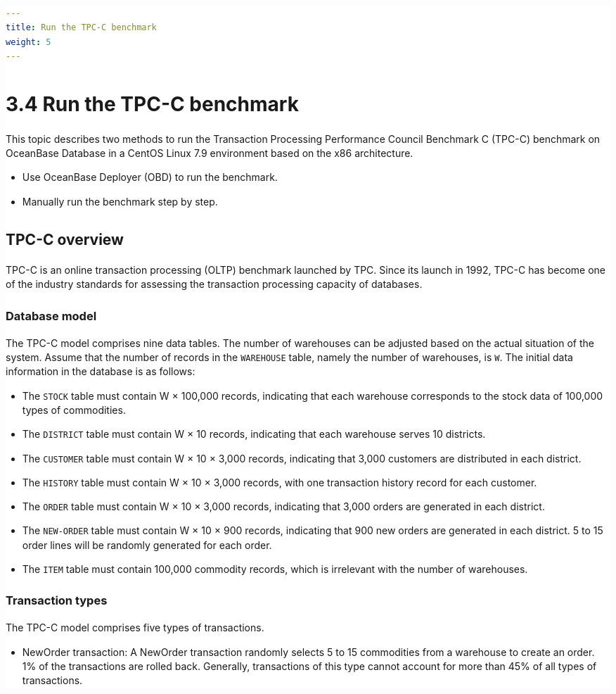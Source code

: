 ```yaml
---
title: Run the TPC-C benchmark
weight: 5
---
```


# 3.4 Run the TPC-C benchmark

This topic describes two methods to run the Transaction Processing Performance Council Benchmark C (TPC-C) benchmark on OceanBase Database in a CentOS Linux 7.9 environment based on the x86 architecture.

* Use OceanBase Deployer (OBD) to run the benchmark. 

* Manually run the benchmark step by step. 

## TPC-C overview

TPC-C is an online transaction processing (OLTP) benchmark launched by TPC. Since its launch in 1992, TPC-C has become one of the industry standards for assessing the transaction processing capacity of databases. 

### Database model

The TPC-C model comprises nine data tables. The number of warehouses can be adjusted based on the actual situation of the system. Assume that the number of records in the `WAREHOUSE` table, namely the number of warehouses, is `W`. The initial data information in the database is as follows:

* The `STOCK` table must contain W × 100,000 records, indicating that each warehouse corresponds to the stock data of 100,000 types of commodities. 

* The `DISTRICT` table must contain W × 10 records, indicating that each warehouse serves 10 districts. 

* The `CUSTOMER` table must contain W × 10 × 3,000 records, indicating that 3,000 customers are distributed in each district. 

* The `HISTORY` table must contain W × 10 × 3,000 records, with one transaction history record for each customer. 

* The `ORDER` table must contain W × 10 × 3,000 records, indicating that 3,000 orders are generated in each district. 

* The `NEW-ORDER` table must contain W × 10 × 900 records, indicating that 900 new orders are generated in each district. 5 to 15 order lines will be randomly generated for each order. 

* The `ITEM` table must contain 100,000 commodity records, which is irrelevant with the number of warehouses. 

### Transaction types

The TPC-C model comprises five types of transactions.

* NewOrder transaction: A NewOrder transaction randomly selects 5 to 15 commodities from a warehouse to create an order. 1% of the transactions are rolled back. Generally, transactions of this type cannot account for more than 45% of all types of transactions. 
